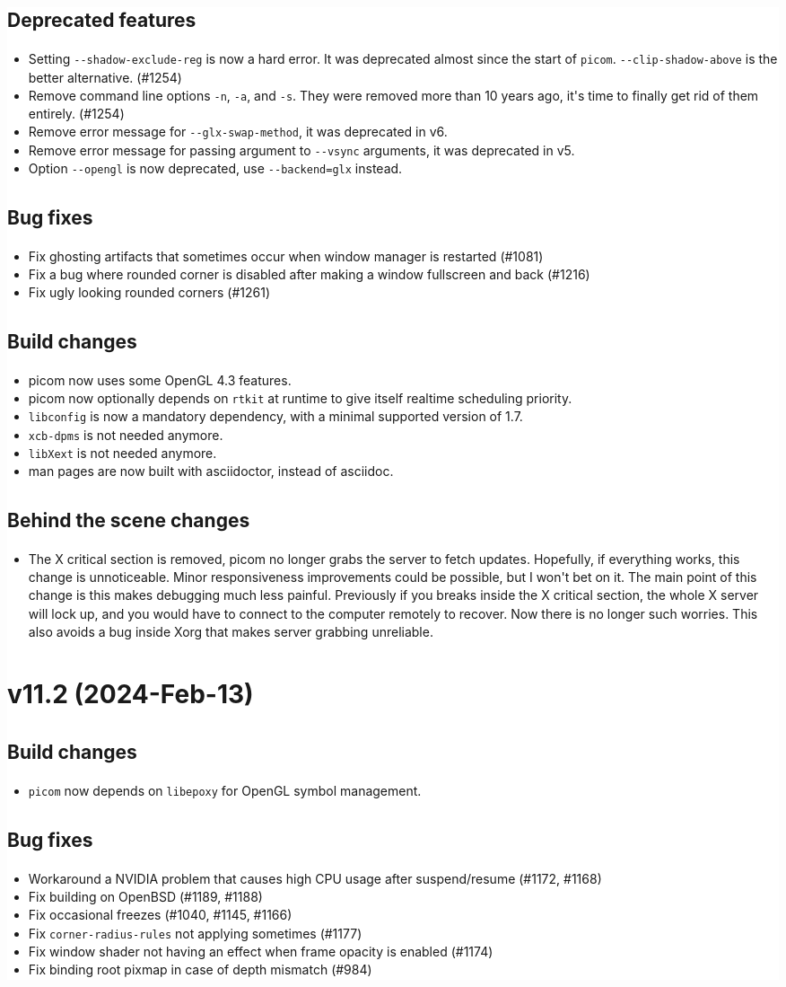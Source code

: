 ## Deprecated features

* Setting `--shadow-exclude-reg` is now a hard error. It was deprecated almost since the start of `picom`. `--clip-shadow-above` is the better alternative. (#1254)
* Remove command line options `-n`, `-a`, and `-s`. They were removed more than 10 years ago, it's time to finally get rid of them entirely. (#1254)
* Remove error message for `--glx-swap-method`, it was deprecated in v6.
* Remove error message for passing argument to `--vsync` arguments, it was deprecated in v5.
* Option `--opengl` is now deprecated, use `--backend=glx` instead.

## Bug fixes

* Fix ghosting artifacts that sometimes occur when window manager is restarted (#1081)
* Fix a bug where rounded corner is disabled after making a window fullscreen and back (#1216)
* Fix ugly looking rounded corners (#1261)

## Build changes

* picom now uses some OpenGL 4.3 features.
* picom now optionally depends on `rtkit` at runtime to give itself realtime scheduling priority.
* `libconfig` is now a mandatory dependency, with a minimal supported version of 1.7.
* `xcb-dpms` is not needed anymore.
* `libXext` is not needed anymore.
* man pages are now built with asciidoctor, instead of asciidoc.

## Behind the scene changes

* The X critical section is removed, picom no longer grabs the server to fetch updates. Hopefully, if everything works, this change is unnoticeable. Minor responsiveness improvements could be possible, but I won't bet on it. The main point of this change is this makes debugging much less painful. Previously if you breaks inside the X critical section, the whole X server will lock up, and you would have to connect to the computer remotely to recover. Now there is no longer such worries. This also avoids a bug inside Xorg that makes server grabbing unreliable.

# v11.2 (2024-Feb-13)

## Build changes

* `picom` now depends on `libepoxy` for OpenGL symbol management.

## Bug fixes

* Workaround a NVIDIA problem that causes high CPU usage after suspend/resume (#1172, #1168)
* Fix building on OpenBSD (#1189, #1188)
* Fix occasional freezes (#1040, #1145, #1166)
* Fix `corner-radius-rules` not applying sometimes (#1177)
* Fix window shader not having an effect when frame opacity is enabled (#1174)
* Fix binding root pixmap in case of depth mismatch (#984)
